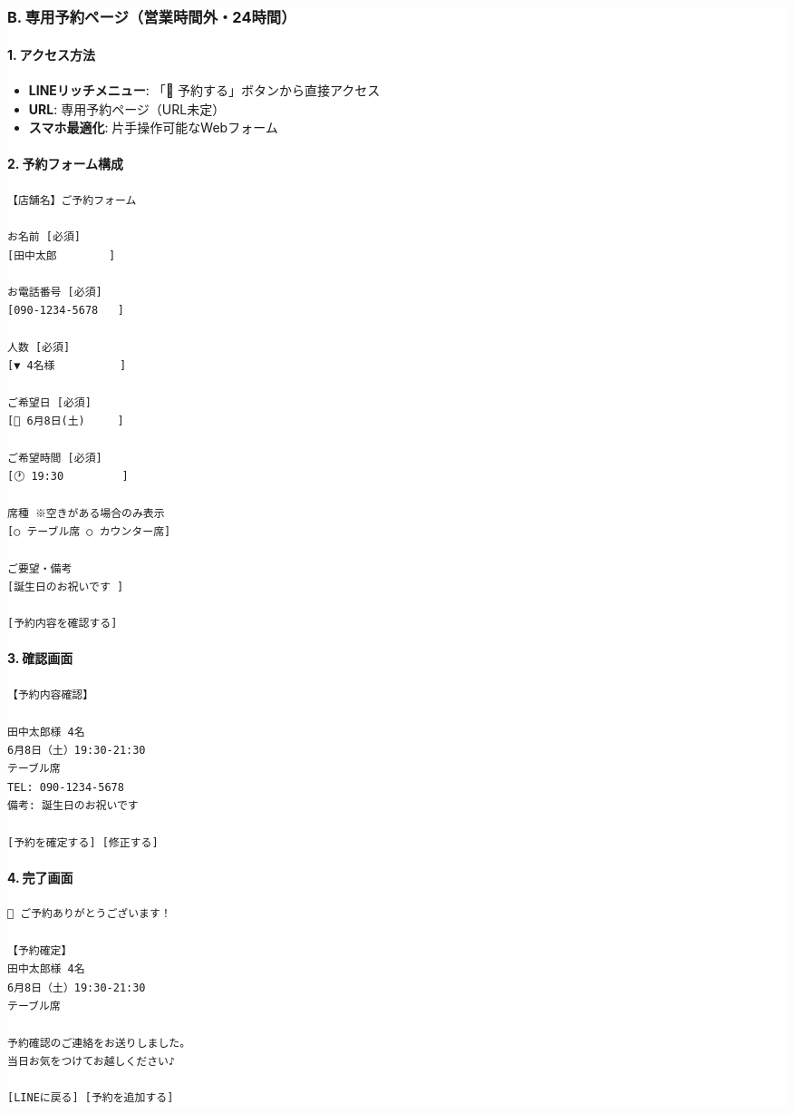 ### B. 専用予約ページ（営業時間外・24時間）

#### 1. アクセス方法
- **LINEリッチメニュー**: 「📅 予約する」ボタンから直接アクセス
- **URL**: 専用予約ページ（URL未定）
- **スマホ最適化**: 片手操作可能なWebフォーム

#### 2. 予約フォーム構成
```
【店舗名】ご予約フォーム

お名前 [必須]
[田中太郎        ]

お電話番号 [必須]  
[090-1234-5678   ]

人数 [必須]
[▼ 4名様          ]

ご希望日 [必須]
[📅 6月8日(土)     ]

ご希望時間 [必須]
[🕐 19:30         ]

席種 ※空きがある場合のみ表示
[○ テーブル席 ○ カウンター席]

ご要望・備考
[誕生日のお祝いです ]

[予約内容を確認する]
```

#### 3. 確認画面
```
【予約内容確認】

田中太郎様 4名
6月8日（土）19:30-21:30
テーブル席
TEL: 090-1234-5678
備考: 誕生日のお祝いです

[予約を確定する] [修正する]
```

#### 4. 完了画面
```
🎉 ご予約ありがとうございます！

【予約確定】
田中太郎様 4名  
6月8日（土）19:30-21:30
テーブル席

予約確認のご連絡をお送りしました。
当日お気をつけてお越しください♪

[LINEに戻る] [予約を追加する]
```
